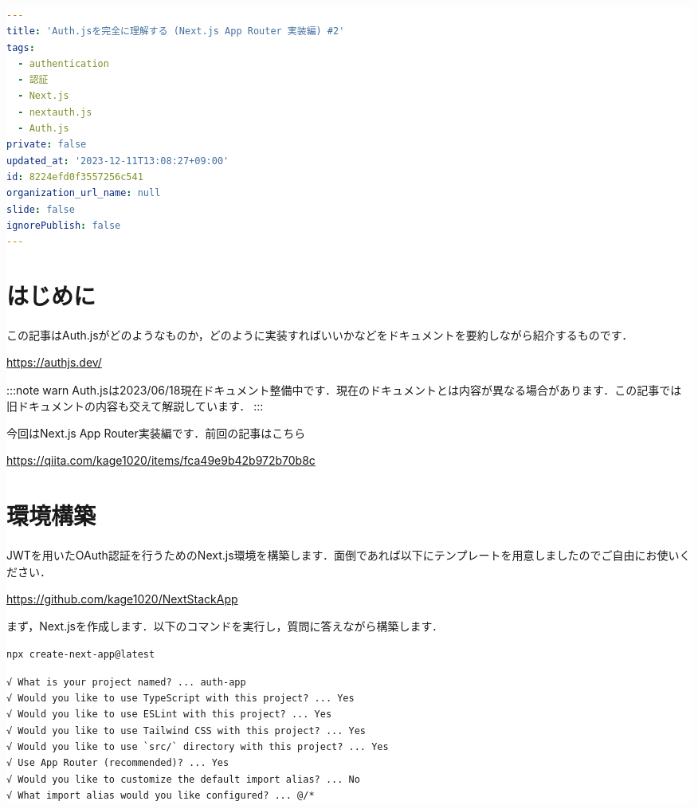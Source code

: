 ```yaml
---
title: 'Auth.jsを完全に理解する (Next.js App Router 実装編) #2'
tags:
  - authentication
  - 認証
  - Next.js
  - nextauth.js
  - Auth.js
private: false
updated_at: '2023-12-11T13:08:27+09:00'
id: 8224efd0f3557256c541
organization_url_name: null
slide: false
ignorePublish: false
---
```

# はじめに

この記事はAuth.jsがどのようなものか，どのように実装すればいいかなどをドキュメントを要約しながら紹介するものです．

https://authjs.dev/

:::note warn
Auth.jsは2023/06/18現在ドキュメント整備中です．現在のドキュメントとは内容が異なる場合があります．この記事では旧ドキュメントの内容も交えて解説しています．
:::

今回はNext.js App Router実装編です．前回の記事はこちら

https://qiita.com/kage1020/items/fca49e9b42b972b70b8c

# 環境構築

JWTを用いたOAuth認証を行うためのNext.js環境を構築します．面倒であれば以下にテンプレートを用意しましたのでご自由にお使いください．

https://github.com/kage1020/NextStackApp

まず，Next.jsを作成します．以下のコマンドを実行し，質問に答えながら構築します．

```
npx create-next-app@latest
```

```
√ What is your project named? ... auth-app
√ Would you like to use TypeScript with this project? ... Yes
√ Would you like to use ESLint with this project? ... Yes
√ Would you like to use Tailwind CSS with this project? ... Yes
√ Would you like to use `src/` directory with this project? ... Yes
√ Use App Router (recommended)? ... Yes
√ Would you like to customize the default import alias? ... No
√ What import alias would you like configured? ... @/*
```
